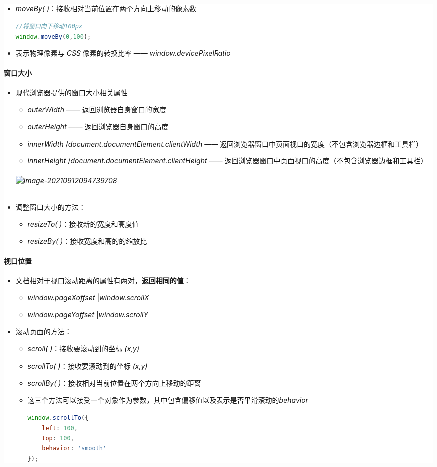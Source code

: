   - *moveBy( )*：接收相对当前位置在两个方向上移动的像素数

    ```js
    //将窗口向下移动100px
    window.moveBy(0,100);
    ```

- 表示物理像素与 *CSS* 像素的转换比率 —— *window.devicePixelRatio*



#### 窗口大小

- 现代浏览器提供的窗口大小相关属性

  - *outerWidth* —— 返回浏览器自身窗口的宽度

  - *outerHeight* —— 返回浏览器自身窗口的高度

  - *innerWidth* /*document.documentElement.clientWidth* —— 返回浏览器窗口中页面视口的宽度（不包含浏览器边框和工具栏）

  - *innerHeight* /*document.documentElement.clientHeight* —— 返回浏览器窗口中页面视口的高度（不包含浏览器边框和工具栏）

  ###### ![image-20210912094739708](C:\Users\ThunderUp\AppData\Roaming\Typora\typora-user-images\image-20210912094739708.png)

- 调整窗口大小的方法：

  - *resizeTo( )*：接收新的宽度和高度值

  - *resizeBy( )*：接收宽度和高的的缩放比






#### 视口位置

- 文档相对于视口滚动距离的属性有两对，**返回相同的值**：

  - *window.pageXoffset* |*window.scrollX*

  - *window.pageYoffset* |*window.scrollY*


- 滚动页面的方法：

  - *scroll( )*：接收要滚动到的坐标 *(x,y)*

  - *scrollTo( )*：接收要滚动到的坐标 *(x,y)*

  - *scrollBy( )*：接收相对当前位置在两个方向上移动的距离

  - 这三个方法可以接受一个对象作为参数，其中包含偏移值以及表示是否平滑滚动的*behavior*

    ```js
    window.scrollTo({
        left: 100,
        top: 100,
        behavior: 'smooth'
    });
    ```
